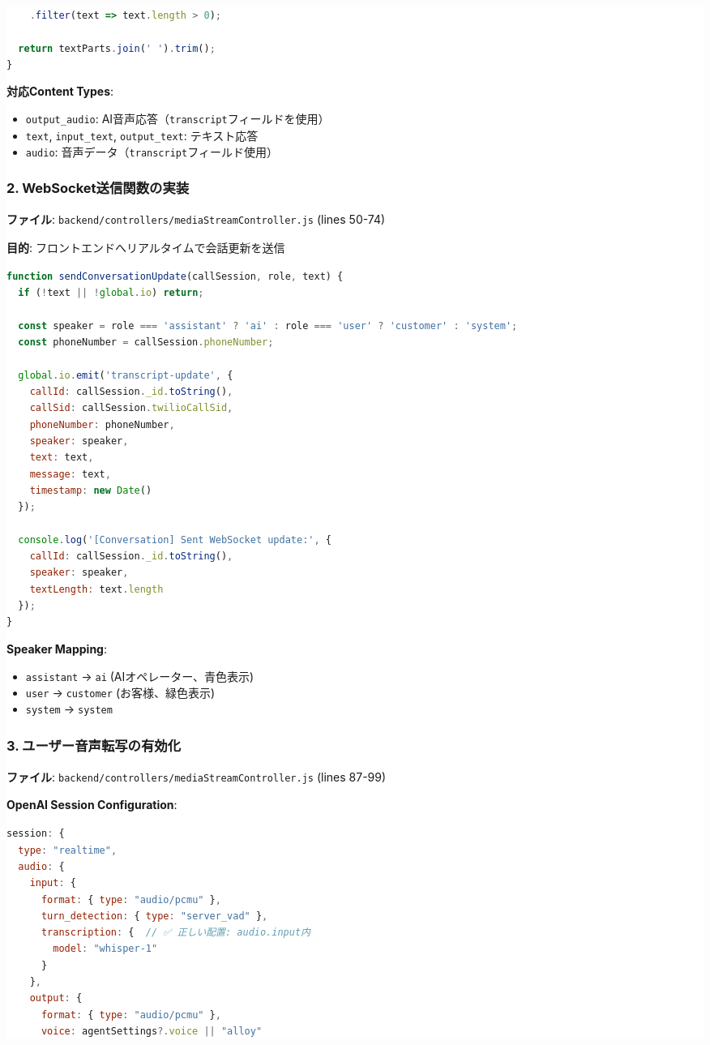 ```javascript
    .filter(text => text.length > 0);

  return textParts.join(' ').trim();
}
```

**対応Content Types**:
- `output_audio`: AI音声応答（`transcript`フィールドを使用）
- `text`, `input_text`, `output_text`: テキスト応答
- `audio`: 音声データ（`transcript`フィールド使用）

### 2. WebSocket送信関数の実装

**ファイル**: `backend/controllers/mediaStreamController.js` (lines 50-74)

**目的**: フロントエンドへリアルタイムで会話更新を送信

```javascript
function sendConversationUpdate(callSession, role, text) {
  if (!text || !global.io) return;

  const speaker = role === 'assistant' ? 'ai' : role === 'user' ? 'customer' : 'system';
  const phoneNumber = callSession.phoneNumber;

  global.io.emit('transcript-update', {
    callId: callSession._id.toString(),
    callSid: callSession.twilioCallSid,
    phoneNumber: phoneNumber,
    speaker: speaker,
    text: text,
    message: text,
    timestamp: new Date()
  });

  console.log('[Conversation] Sent WebSocket update:', {
    callId: callSession._id.toString(),
    speaker: speaker,
    textLength: text.length
  });
}
```

**Speaker Mapping**:
- `assistant` → `ai` (AIオペレーター、青色表示)
- `user` → `customer` (お客様、緑色表示)
- `system` → `system`

### 3. ユーザー音声転写の有効化

**ファイル**: `backend/controllers/mediaStreamController.js` (lines 87-99)

**OpenAI Session Configuration**:

```javascript
session: {
  type: "realtime",
  audio: {
    input: {
      format: { type: "audio/pcmu" },
      turn_detection: { type: "server_vad" },
      transcription: {  // ✅ 正しい配置: audio.input内
        model: "whisper-1"
      }
    },
    output: {
      format: { type: "audio/pcmu" },
      voice: agentSettings?.voice || "alloy"
```